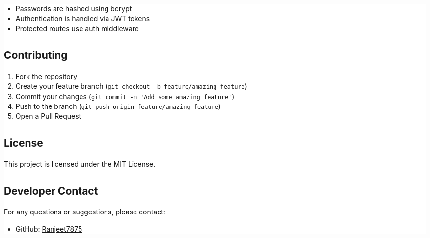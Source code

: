 - Passwords are hashed using bcrypt
- Authentication is handled via JWT tokens
- Protected routes use auth middleware

## Contributing

1. Fork the repository
2. Create your feature branch (`git checkout -b feature/amazing-feature`)
3. Commit your changes (`git commit -m 'Add some amazing feature'`)
4. Push to the branch (`git push origin feature/amazing-feature`)
5. Open a Pull Request

## License

This project is licensed under the MIT License.

## Developer Contact

For any questions or suggestions, please contact:
- GitHub: [Ranjeet7875](https://github.com/Ranjeet7875)
